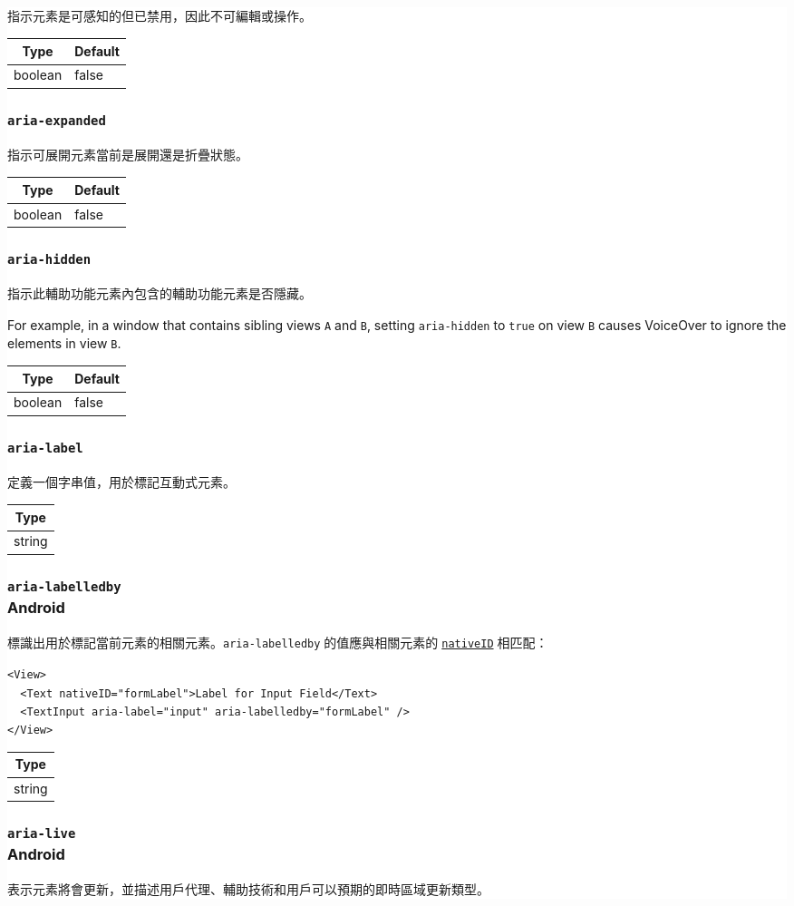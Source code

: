 指示元素是可感知的但已禁用，因此不可編輯或操作。

| Type    | Default |
| ------- | ------- |
| boolean | false   |

### `aria-expanded`

指示可展開元素當前是展開還是折疊狀態。

| Type    | Default |
| ------- | ------- |
| boolean | false   |

### `aria-hidden`

指示此輔助功能元素內包含的輔助功能元素是否隱藏。

For example, in a window that contains sibling views `A` and `B`, setting `aria-hidden` to `true` on view `B` causes VoiceOver to ignore the elements in view `B`.

| Type    | Default |
| ------- | ------- |
| boolean | false   |

### `aria-label`

定義一個字串值，用於標記互動式元素。

| Type   |
| ------ |
| string |

### `aria-labelledby` <div class="label android">Android</div>

標識出用於標記當前元素的相關元素。`aria-labelledby` 的值應與相關元素的 [`nativeID`](view.md#nativeid) 相匹配：

```tsx
<View>
  <Text nativeID="formLabel">Label for Input Field</Text>
  <TextInput aria-label="input" aria-labelledby="formLabel" />
</View>
```

| Type   |
| ------ |
| string |

### `aria-live` <div class="label android">Android</div>

表示元素將會更新，並描述用戶代理、輔助技術和用戶可以預期的即時區域更新類型。
